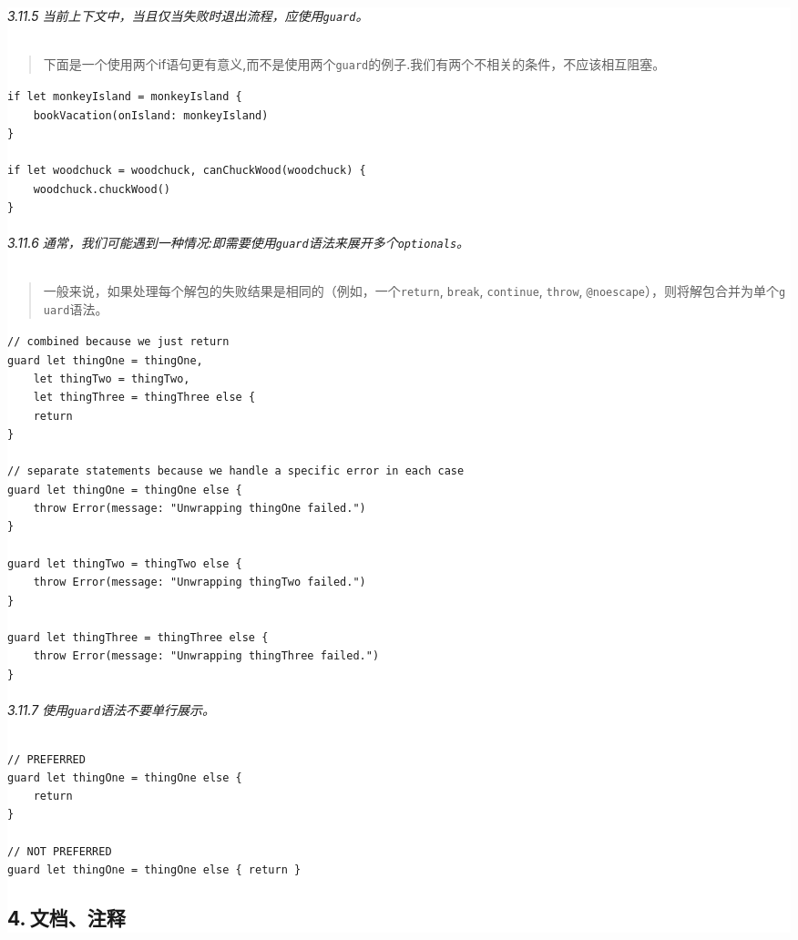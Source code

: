 
###### 3.11.5  当前上下文中，当且仅当失败时退出流程，应使用`guard`。 
> 下面是一个使用两个if语句更有意义,而不是使用两个`guard`的例子.我们有两个不相关的条件，不应该相互阻塞。

```
if let monkeyIsland = monkeyIsland {
    bookVacation(onIsland: monkeyIsland)
}

if let woodchuck = woodchuck, canChuckWood(woodchuck) {
    woodchuck.chuckWood()
}
```


###### 3.11.6 通常，我们可能遇到一种情况:即需要使用`guard`语法来展开多个`optionals`。 
> 一般来说，如果处理每个解包的失败结果是相同的（例如，一个`return`, `break`, `continue`, `throw`, `@noescape`），则将解包合并为单个`guard`语法。

```
// combined because we just return
guard let thingOne = thingOne,
    let thingTwo = thingTwo,
    let thingThree = thingThree else {
    return
}

// separate statements because we handle a specific error in each case
guard let thingOne = thingOne else {
    throw Error(message: "Unwrapping thingOne failed.")
}

guard let thingTwo = thingTwo else {
    throw Error(message: "Unwrapping thingTwo failed.")
}

guard let thingThree = thingThree else {
    throw Error(message: "Unwrapping thingThree failed.")
}
```

###### 3.11.7 使用`guard`语法不要单行展示。

```
// PREFERRED
guard let thingOne = thingOne else {
    return
}

// NOT PREFERRED
guard let thingOne = thingOne else { return }
```


## 4. 文档、注释
